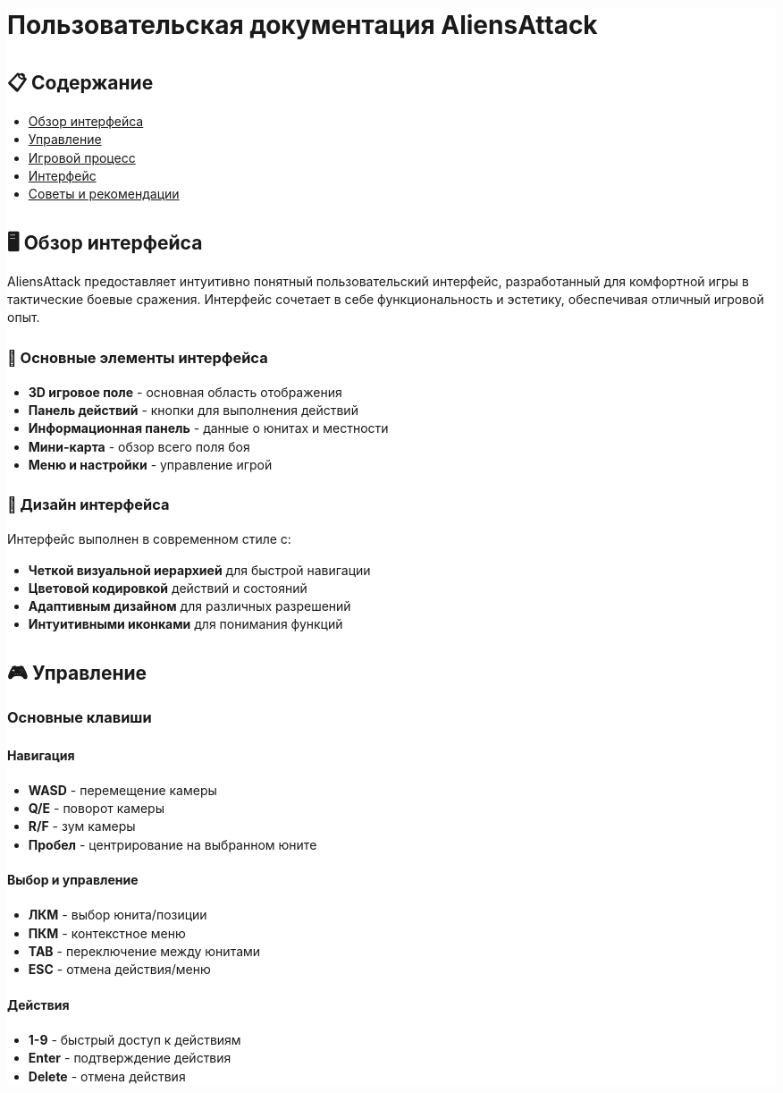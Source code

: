 # Пользовательская документация AliensAttack

## 📋 Содержание

- [Обзор интерфейса](#обзор-интерфейса)
- [Управление](#управление)
- [Игровой процесс](#игровой-процесс)
- [Интерфейс](#интерфейс)
- [Советы и рекомендации](#советы-и-рекомендации)

## 🖥️ Обзор интерфейса

AliensAttack предоставляет интуитивно понятный пользовательский интерфейс, разработанный для комфортной игры в тактические боевые сражения. Интерфейс сочетает в себе функциональность и эстетику, обеспечивая отличный игровой опыт.

### 🎯 Основные элементы интерфейса

- **3D игровое поле** - основная область отображения
- **Панель действий** - кнопки для выполнения действий
- **Информационная панель** - данные о юнитах и местности
- **Мини-карта** - обзор всего поля боя
- **Меню и настройки** - управление игрой

### 🎨 Дизайн интерфейса

Интерфейс выполнен в современном стиле с:
- **Четкой визуальной иерархией** для быстрой навигации
- **Цветовой кодировкой** действий и состояний
- **Адаптивным дизайном** для различных разрешений
- **Интуитивными иконками** для понимания функций

## 🎮 Управление

### Основные клавиши

#### Навигация
- **WASD** - перемещение камеры
- **Q/E** - поворот камеры
- **R/F** - зум камеры
- **Пробел** - центрирование на выбранном юните

#### Выбор и управление
- **ЛКМ** - выбор юнита/позиции
- **ПКМ** - контекстное меню
- **TAB** - переключение между юнитами
- **ESC** - отмена действия/меню

#### Действия
- **1-9** - быстрый доступ к действиям
- **Enter** - подтверждение действия
- **Delete** - отмена действия
